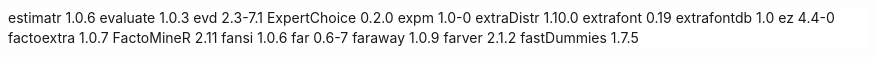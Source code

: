 <td style="text-align: left;">estimatr</td>
<td style="text-align: left;">1.0.6</td>
</tr>
<tr>
<td style="text-align: left;">evaluate</td>
<td style="text-align: left;">1.0.3</td>
</tr>
<tr>
<td style="text-align: left;">evd</td>
<td style="text-align: left;">2.3-7.1</td>
</tr>
<tr>
<td style="text-align: left;">ExpertChoice</td>
<td style="text-align: left;">0.2.0</td>
</tr>
<tr>
<td style="text-align: left;">expm</td>
<td style="text-align: left;">1.0-0</td>
</tr>
<tr>
<td style="text-align: left;">extraDistr</td>
<td style="text-align: left;">1.10.0</td>
</tr>
<tr>
<td style="text-align: left;">extrafont</td>
<td style="text-align: left;">0.19</td>
</tr>
<tr>
<td style="text-align: left;">extrafontdb</td>
<td style="text-align: left;">1.0</td>
</tr>
<tr>
<td style="text-align: left;">ez</td>
<td style="text-align: left;">4.4-0</td>
</tr>
<tr>
<td style="text-align: left;">factoextra</td>
<td style="text-align: left;">1.0.7</td>
</tr>
<tr>
<td style="text-align: left;">FactoMineR</td>
<td style="text-align: left;">2.11</td>
</tr>
<tr>
<td style="text-align: left;">fansi</td>
<td style="text-align: left;">1.0.6</td>
</tr>
<tr>
<td style="text-align: left;">far</td>
<td style="text-align: left;">0.6-7</td>
</tr>
<tr>
<td style="text-align: left;">faraway</td>
<td style="text-align: left;">1.0.9</td>
</tr>
<tr>
<td style="text-align: left;">farver</td>
<td style="text-align: left;">2.1.2</td>
</tr>
<tr>
<td style="text-align: left;">fastDummies</td>
<td style="text-align: left;">1.7.5</td>
</tr>
<tr>